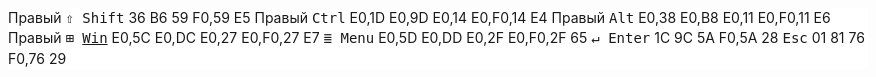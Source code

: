 <th>Правый <link rel="mw-deduplicated-inline-style" href="mw-data:TemplateStyles:r138812220"><kbd class="ts-key">⇧ Shift</kbd></th>
<th>36</th>
<th>B6</th>
<th>59</th>
<th>F0,59</th>
<th>E5
</th></tr>
<tr>
<th>Правый <link rel="mw-deduplicated-inline-style" href="mw-data:TemplateStyles:r138812220"><kbd class="ts-key">Ctrl</kbd></th>
<th>E0,1D</th>
<th>E0,9D</th>
<th>E0,14</th>
<th>E0,F0,14</th>
<th>E4
</th></tr>
<tr>
<th>Правый <link rel="mw-deduplicated-inline-style" href="mw-data:TemplateStyles:r138812220"><kbd class="ts-key">Alt</kbd></th>
<th>E0,38</th>
<th>E0,B8</th>
<th>E0,11</th>
<th>E0,F0,11</th>
<th>E6
</th></tr>
<tr>
<th>Правый <link rel="mw-deduplicated-inline-style" href="mw-data:TemplateStyles:r138812220"><kbd class="ts-key">⊞ <a href="/wiki/Windows_(%D0%BA%D0%BB%D0%B0%D0%B2%D0%B8%D1%88%D0%B0)" title="Windows (клавиша)">Win</a></kbd></th>
<th>E0,5C</th>
<th>E0,DC</th>
<th>E0,27</th>
<th>E0,F0,27</th>
<th>E7
</th></tr>
<tr>
<th><link rel="mw-deduplicated-inline-style" href="mw-data:TemplateStyles:r138812220"><kbd class="ts-key">≣ Menu</kbd></th>
<th>E0,5D</th>
<th>E0,DD</th>
<th>E0,2F</th>
<th>E0,F0,2F</th>
<th>65
</th></tr>
<tr>
<th><link rel="mw-deduplicated-inline-style" href="mw-data:TemplateStyles:r138812220"><kbd class="ts-key">↵ Enter</kbd></th>
<th>1C</th>
<th>9C</th>
<th>5A</th>
<th>F0,5A</th>
<th>28
</th></tr>
<tr>
<th><link rel="mw-deduplicated-inline-style" href="mw-data:TemplateStyles:r138812220"><kbd class="ts-key">Esc</kbd></th>
<th>01</th>
<th>81</th>
<th>76</th>
<th>F0,76</th>
<th>29
</th></tr>
<tr>